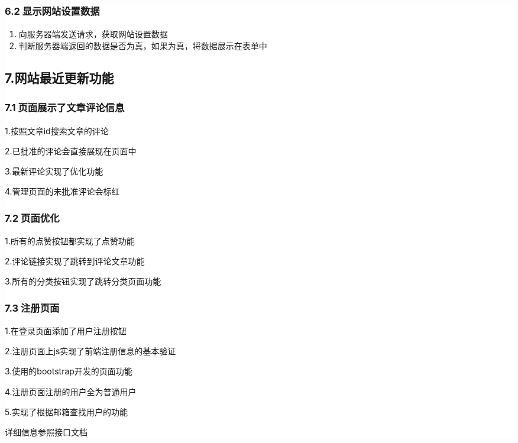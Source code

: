 

### 6.2 显示网站设置数据

1. 向服务器端发送请求，获取网站设置数据
2. 判断服务器端返回的数据是否为真，如果为真，将数据展示在表单中



## 7.网站最近更新功能

### 7.1 页面展示了文章评论信息

1.按照文章id搜索文章的评论

2.已批准的评论会直接展现在页面中

3.最新评论实现了优化功能

4.管理页面的未批准评论会标红

### 7.2 页面优化

1.所有的点赞按钮都实现了点赞功能

2.评论链接实现了跳转到评论文章功能

3.所有的分类按钮实现了跳转分类页面功能

### 7.3 注册页面

1.在登录页面添加了用户注册按钮

2.注册页面上js实现了前端注册信息的基本验证

3.使用的bootstrap开发的页面功能

4.注册页面注册的用户全为普通用户

5.实现了根据邮箱查找用户的功能

详细信息参照接口文档





# 













